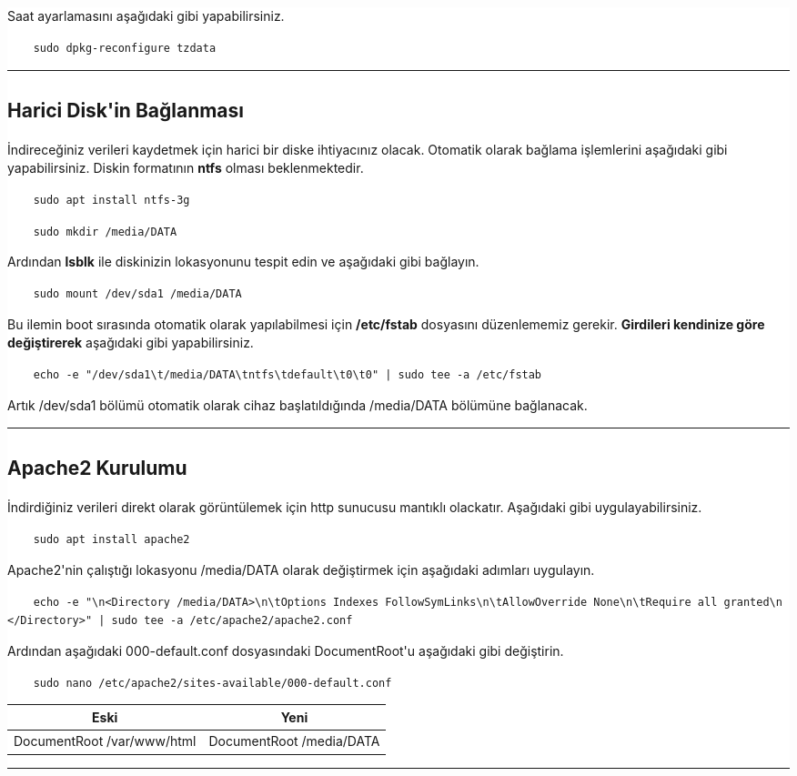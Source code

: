 Saat ayarlamasını aşağıdaki gibi yapabilirsiniz.
```
	sudo dpkg-reconfigure tzdata
```

---

## Harici Disk'in Bağlanması

İndireceğiniz verileri kaydetmek için harici bir diske ihtiyacınız olacak. Otomatik olarak bağlama işlemlerini aşağıdaki gibi yapabilirsiniz. Diskin formatının **ntfs** olması beklenmektedir.

```
	sudo apt install ntfs-3g
```  
```
	sudo mkdir /media/DATA
```  
Ardından **lsblk** ile diskinizin lokasyonunu tespit edin ve aşağıdaki gibi bağlayın. 
```
	sudo mount /dev/sda1 /media/DATA
```  
Bu ilemin boot sırasında otomatik olarak yapılabilmesi için **/etc/fstab** dosyasını düzenlememiz gerekir. **Girdileri kendinize göre değiştirerek** aşağıdaki gibi yapabilirsiniz.
```
	echo -e "/dev/sda1\t/media/DATA\tntfs\tdefault\t0\t0" | sudo tee -a /etc/fstab
```

Artık /dev/sda1 bölümü otomatik olarak cihaz başlatıldığında /media/DATA bölümüne bağlanacak.

---

## Apache2 Kurulumu

İndirdiğiniz verileri direkt olarak görüntülemek için http sunucusu mantıklı olackatır. Aşağıdaki gibi uygulayabilirsiniz.

```
	sudo apt install apache2
```  

Apache2'nin çalıştığı lokasyonu /media/DATA olarak değiştirmek için aşağıdaki adımları uygulayın.
```
	echo -e "\n<Directory /media/DATA>\n\tOptions Indexes FollowSymLinks\n\tAllowOverride None\n\tRequire all granted\n</Directory>" | sudo tee -a /etc/apache2/apache2.conf
```  

Ardından aşağıdaki 000-default.conf dosyasındaki DocumentRoot'u aşağıdaki gibi değiştirin.
```
	sudo nano /etc/apache2/sites-available/000-default.conf
```  

| Eski | Yeni |
|:----:|:----:|
| DocumentRoot /var/www/html  | DocumentRoot /media/DATA |

---
